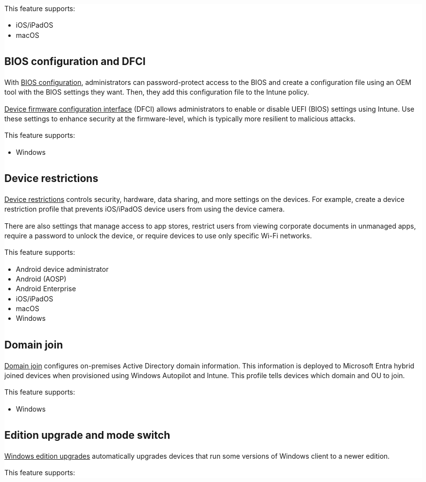 This feature supports:

- iOS/iPadOS
- macOS

## BIOS configuration and DFCI

With [BIOS configuration](bios-configuration.md), administrators can password-protect access to the BIOS and create a configuration file using an OEM tool with the BIOS settings they want. Then, they add this configuration file to the Intune policy.

[Device firmware configuration interface](device-firmware-configuration-interface-windows.md) (DFCI) allows administrators to enable or disable UEFI (BIOS) settings using Intune. Use these settings to enhance security at the firmware-level, which is typically more resilient to malicious attacks.

This feature supports:

- Windows

## Device restrictions

[Device restrictions](device-restrictions-configure.md) controls security, hardware, data sharing, and more settings on the devices. For example, create a device restriction profile that prevents iOS/iPadOS device users from using the device camera.

There are also settings that manage access to app stores, restrict users from viewing corporate documents in unmanaged apps, require a password to unlock the device, or require devices to use only specific Wi-Fi networks.

This feature supports:

- Android device administrator
- Android (AOSP)
- Android Enterprise
- iOS/iPadOS
- macOS
- Windows

## Domain join

[Domain join](domain-join-configure.md) configures on-premises Active Directory domain information. This information is deployed to Microsoft Entra hybrid joined devices when provisioned using Windows Autopilot and Intune. This profile tells devices which domain and OU to join.

This feature supports:

- Windows

## Edition upgrade and mode switch

[Windows edition upgrades](edition-upgrade-configure-windows-10.md) automatically upgrades devices that run some versions of Windows client to a newer edition.

This feature supports:
